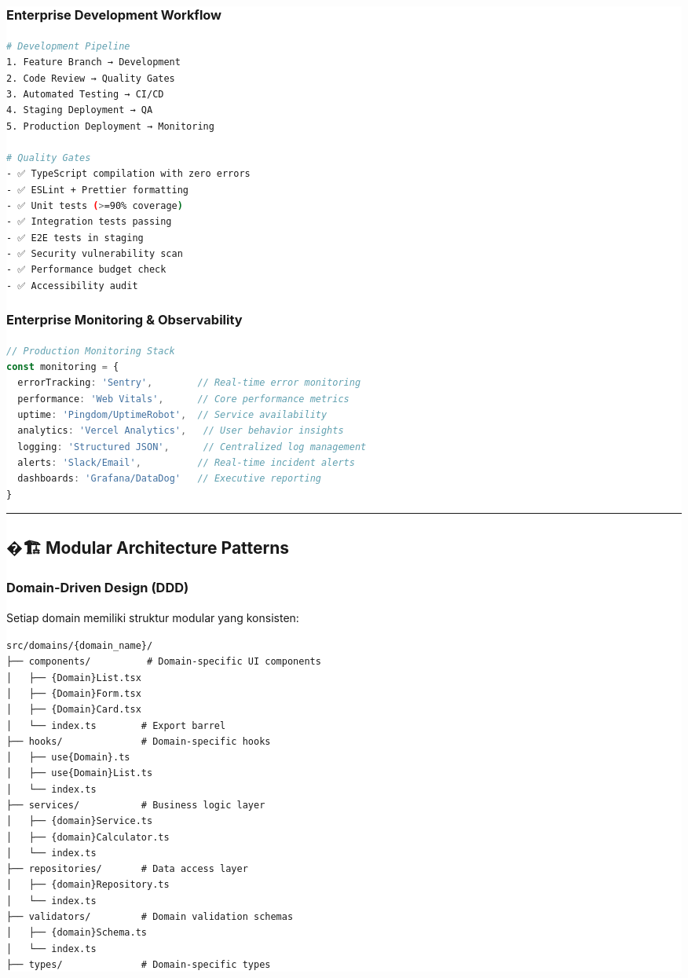 ### Enterprise Development Workflow
```bash
# Development Pipeline
1. Feature Branch → Development
2. Code Review → Quality Gates
3. Automated Testing → CI/CD
4. Staging Deployment → QA
5. Production Deployment → Monitoring

# Quality Gates
- ✅ TypeScript compilation with zero errors
- ✅ ESLint + Prettier formatting
- ✅ Unit tests (>=90% coverage)
- ✅ Integration tests passing
- ✅ E2E tests in staging
- ✅ Security vulnerability scan
- ✅ Performance budget check
- ✅ Accessibility audit
```

### Enterprise Monitoring & Observability
```typescript
// Production Monitoring Stack
const monitoring = {
  errorTracking: 'Sentry',        // Real-time error monitoring
  performance: 'Web Vitals',      // Core performance metrics  
  uptime: 'Pingdom/UptimeRobot',  // Service availability
  analytics: 'Vercel Analytics',   // User behavior insights
  logging: 'Structured JSON',      // Centralized log management
  alerts: 'Slack/Email',          // Real-time incident alerts
  dashboards: 'Grafana/DataDog'   // Executive reporting
}
```

---

## �🏗️ Modular Architecture Patterns

### Domain-Driven Design (DDD)
Setiap domain memiliki struktur modular yang konsisten:

```
src/domains/{domain_name}/
├── components/          # Domain-specific UI components
│   ├── {Domain}List.tsx
│   ├── {Domain}Form.tsx
│   ├── {Domain}Card.tsx
│   └── index.ts        # Export barrel
├── hooks/              # Domain-specific hooks
│   ├── use{Domain}.ts
│   ├── use{Domain}List.ts
│   └── index.ts
├── services/           # Business logic layer
│   ├── {domain}Service.ts
│   ├── {domain}Calculator.ts
│   └── index.ts
├── repositories/       # Data access layer
│   ├── {domain}Repository.ts
│   └── index.ts
├── validators/         # Domain validation schemas
│   ├── {domain}Schema.ts
│   └── index.ts
├── types/              # Domain-specific types
```